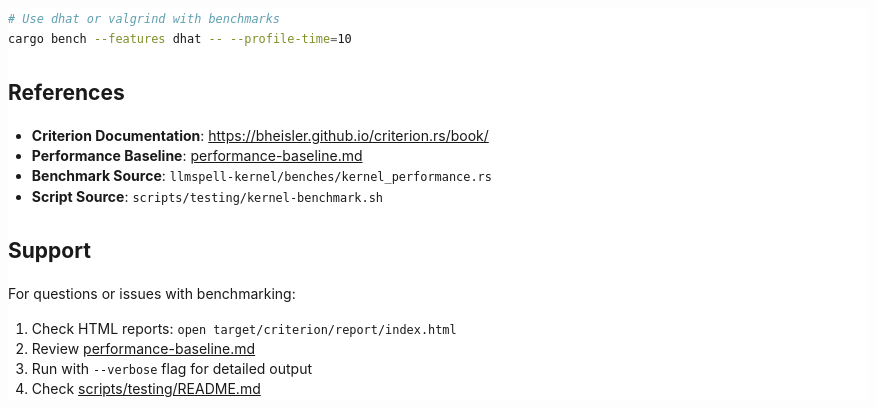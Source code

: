 ```bash
# Use dhat or valgrind with benchmarks
cargo bench --features dhat -- --profile-time=10
```

## References

- **Criterion Documentation**: https://bheisler.github.io/criterion.rs/book/
- **Performance Baseline**: [performance-baseline.md](./performance-baseline.md)
- **Benchmark Source**: `llmspell-kernel/benches/kernel_performance.rs`
- **Script Source**: `scripts/testing/kernel-benchmark.sh`

## Support

For questions or issues with benchmarking:
1. Check HTML reports: `open target/criterion/report/index.html`
2. Review [performance-baseline.md](./performance-baseline.md)
3. Run with `--verbose` flag for detailed output
4. Check [scripts/testing/README.md](../../scripts/testing/README.md)
